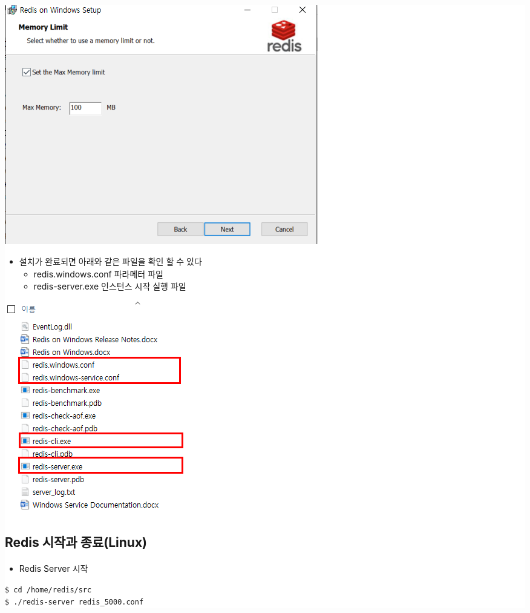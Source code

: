 ![1575206621038](../md_img/1575206621038.png)

- 설치가 완료되면 아래와 같은 파일을 확인 할 수 있다
  - redis.windows.conf 파라메터 파일
  - redis-server.exe 인스턴스 시작 실행 파일

![1575207046803](../md_img/1575207046803.png)

## Redis 시작과 종료(Linux)

- Redis Server 시작

```bash
$ cd /home/redis/src
$ ./redis-server redis_5000.conf
```
